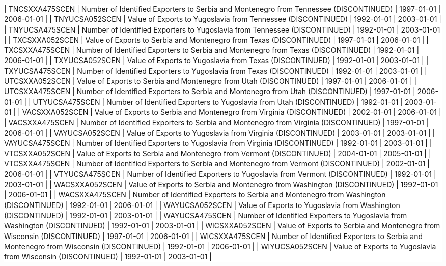 | TNCSXXA475SCEN | Number of Identified Exporters to Serbia and Montenegro from Tennessee (DISCONTINUED)                                                                                                   | 1997-01-01          | 2006-01-01        |
| TNYUCSA052SCEN | Value of Exports to Yugoslavia from Tennessee (DISCONTINUED)                                                                                                                            | 1992-01-01          | 2003-01-01        |
| TNYUCSA475SCEN | Number of Identified Exporters to Yugoslavia from Tennessee (DISCONTINUED)                                                                                                              | 1992-01-01          | 2003-01-01        |
| TXCSXXA052SCEN | Value of Exports to Serbia and Montenegro from Texas (DISCONTINUED)                                                                                                                     | 1997-01-01          | 2006-01-01        |
| TXCSXXA475SCEN | Number of Identified Exporters to Serbia and Montenegro from Texas (DISCONTINUED)                                                                                                       | 1992-01-01          | 2006-01-01        |
| TXYUCSA052SCEN | Value of Exports to Yugoslavia from Texas (DISCONTINUED)                                                                                                                                | 1992-01-01          | 2003-01-01        |
| TXYUCSA475SCEN | Number of Identified Exporters to Yugoslavia from Texas (DISCONTINUED)                                                                                                                  | 1992-01-01          | 2003-01-01        |
| UTCSXXA052SCEN | Value of Exports to Serbia and Montenegro from Utah (DISCONTINUED)                                                                                                                      | 1997-01-01          | 2006-01-01        |
| UTCSXXA475SCEN | Number of Identified Exporters to Serbia and Montenegro from Utah (DISCONTINUED)                                                                                                        | 1997-01-01          | 2006-01-01        |
| UTYUCSA475SCEN | Number of Identified Exporters to Yugoslavia from Utah (DISCONTINUED)                                                                                                                   | 1992-01-01          | 2003-01-01        |
| VACSXXA052SCEN | Value of Exports to Serbia and Montenegro from Virginia (DISCONTINUED)                                                                                                                  | 2002-01-01          | 2006-01-01        |
| VACSXXA475SCEN | Number of Identified Exporters to Serbia and Montenegro from Virginia (DISCONTINUED)                                                                                                    | 1997-01-01          | 2006-01-01        |
| VAYUCSA052SCEN | Value of Exports to Yugoslavia from Virginia (DISCONTINUED)                                                                                                                             | 2003-01-01          | 2003-01-01        |
| VAYUCSA475SCEN | Number of Identified Exporters to Yugoslavia from Virginia (DISCONTINUED)                                                                                                               | 1992-01-01          | 2003-01-01        |
| VTCSXXA052SCEN | Value of Exports to Serbia and Montenegro from Vermont (DISCONTINUED)                                                                                                                   | 2004-01-01          | 2005-01-01        |
| VTCSXXA475SCEN | Number of Identified Exporters to Serbia and Montenegro from Vermont (DISCONTINUED)                                                                                                     | 2002-01-01          | 2006-01-01        |
| VTYUCSA475SCEN | Number of Identified Exporters to Yugoslavia from Vermont (DISCONTINUED)                                                                                                                | 1992-01-01          | 2003-01-01        |
| WACSXXA052SCEN | Value of Exports to Serbia and Montenegro from Washington (DISCONTINUED)                                                                                                                | 1992-01-01          | 2006-01-01        |
| WACSXXA475SCEN | Number of Identified Exporters to Serbia and Montenegro from Washington (DISCONTINUED)                                                                                                  | 1992-01-01          | 2006-01-01        |
| WAYUCSA052SCEN | Value of Exports to Yugoslavia from Washington (DISCONTINUED)                                                                                                                           | 1992-01-01          | 2003-01-01        |
| WAYUCSA475SCEN | Number of Identified Exporters to Yugoslavia from Washington (DISCONTINUED)                                                                                                             | 1992-01-01          | 2003-01-01        |
| WICSXXA052SCEN | Value of Exports to Serbia and Montenegro from Wisconsin (DISCONTINUED)                                                                                                                 | 1997-01-01          | 2006-01-01        |
| WICSXXA475SCEN | Number of Identified Exporters to Serbia and Montenegro from Wisconsin (DISCONTINUED)                                                                                                   | 1992-01-01          | 2006-01-01        |
| WIYUCSA052SCEN | Value of Exports to Yugoslavia from Wisconsin (DISCONTINUED)                                                                                                                            | 1992-01-01          | 2003-01-01        |